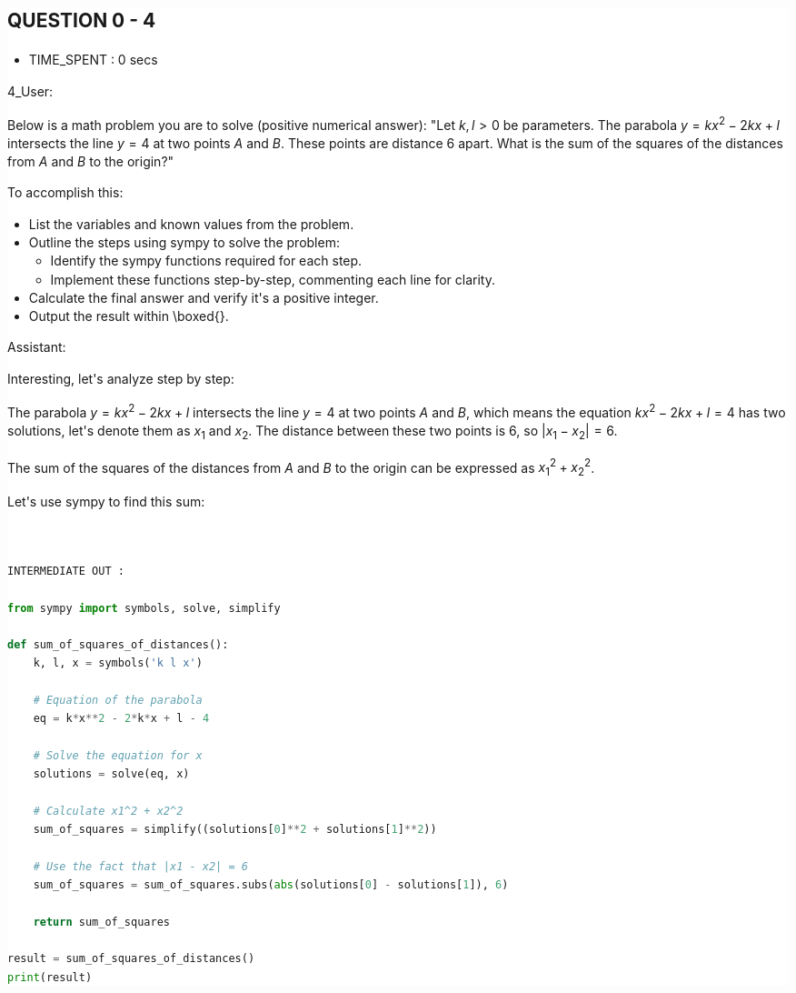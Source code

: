 

## QUESTION 0 - 4 
- TIME_SPENT : 0 secs

4_User:

Below is a math problem you are to solve (positive numerical answer):
"Let $k, l > 0$ be parameters. The parabola $y = kx^2 - 2kx + l$ intersects the line $y = 4$ at two points $A$ and $B$. These points are distance 6 apart. What is the sum of the squares of the distances from $A$ and $B$ to the origin?"

To accomplish this:
- List the variables and known values from the problem.
- Outline the steps using sympy to solve the problem:
  * Identify the sympy functions required for each step.
  * Implement these functions step-by-step, commenting each line for clarity.
- Calculate the final answer and verify it's a positive integer.
- Output the result within \boxed{}.

Assistant:

Interesting, let's analyze step by step:



The parabola $y = kx^2 - 2kx + l$ intersects the line $y = 4$ at two points $A$ and $B$, which means the equation $kx^2 - 2kx + l = 4$ has two solutions, let's denote them as $x_1$ and $x_2$. The distance between these two points is 6, so $|x_1 - x_2| = 6$. 

The sum of the squares of the distances from $A$ and $B$ to the origin can be expressed as $x_1^2 + x_2^2$.

Let's use sympy to find this sum:

```python


INTERMEDIATE OUT :

from sympy import symbols, solve, simplify

def sum_of_squares_of_distances():
    k, l, x = symbols('k l x')

    # Equation of the parabola
    eq = k*x**2 - 2*k*x + l - 4

    # Solve the equation for x
    solutions = solve(eq, x)

    # Calculate x1^2 + x2^2
    sum_of_squares = simplify((solutions[0]**2 + solutions[1]**2))

    # Use the fact that |x1 - x2| = 6
    sum_of_squares = sum_of_squares.subs(abs(solutions[0] - solutions[1]), 6)

    return sum_of_squares

result = sum_of_squares_of_distances()
print(result)
```
